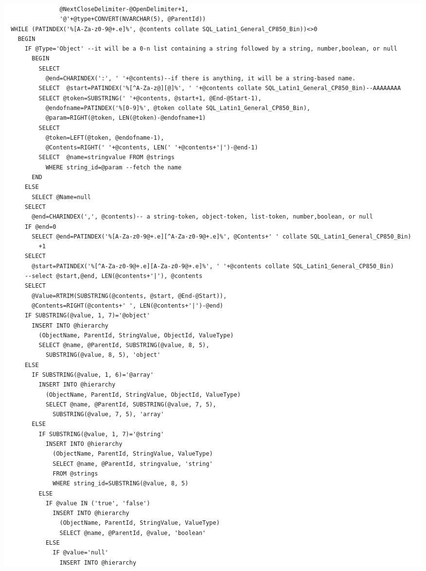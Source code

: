 ```
                @NextCloseDelimiter-@OpenDelimiter+1,
                '@'+@type+CONVERT(NVARCHAR(5), @ParentId))
  WHILE (PATINDEX('%[A-Za-z0-9@+.e]%', @contents collate SQL_Latin1_General_CP850_Bin))<>0 
    BEGIN
      IF @Type='Object' --it will be a 0-n list containing a string followed by a string, number,boolean, or null
        BEGIN
          SELECT
            @end=CHARINDEX(':', ' '+@contents)--if there is anything, it will be a string-based name.
          SELECT  @start=PATINDEX('%[^A-Za-z@][@]%', ' '+@contents collate SQL_Latin1_General_CP850_Bin)--AAAAAAAA
          SELECT @token=SUBSTRING(' '+@contents, @start+1, @End-@Start-1),
            @endofname=PATINDEX('%[0-9]%', @token collate SQL_Latin1_General_CP850_Bin),
            @param=RIGHT(@token, LEN(@token)-@endofname+1)
          SELECT
            @token=LEFT(@token, @endofname-1),
            @Contents=RIGHT(' '+@contents, LEN(' '+@contents+'|')-@end-1)
          SELECT  @name=stringvalue FROM @strings
            WHERE string_id=@param --fetch the name
        END
      ELSE 
        SELECT @Name=null  
      SELECT
        @end=CHARINDEX(',', @contents)-- a string-token, object-token, list-token, number,boolean, or null
      IF @end=0 
        SELECT @end=PATINDEX('%[A-Za-z0-9@+.e][^A-Za-z0-9@+.e]%', @Contents+' ' collate SQL_Latin1_General_CP850_Bin)
          +1
      SELECT
        @start=PATINDEX('%[^A-Za-z0-9@+.e][A-Za-z0-9@+.e]%', ' '+@contents collate SQL_Latin1_General_CP850_Bin)
      --select @start,@end, LEN(@contents+'|'), @contents  
      SELECT
        @Value=RTRIM(SUBSTRING(@contents, @start, @End-@Start)),
        @Contents=RIGHT(@contents+' ', LEN(@contents+'|')-@end)
      IF SUBSTRING(@value, 1, 7)='@object' 
        INSERT INTO @hierarchy
          (ObjectName, ParentId, StringValue, ObjectId, ValueType)
          SELECT @name, @ParentId, SUBSTRING(@value, 8, 5),
            SUBSTRING(@value, 8, 5), 'object' 
      ELSE 
        IF SUBSTRING(@value, 1, 6)='@array' 
          INSERT INTO @hierarchy
            (ObjectName, ParentId, StringValue, ObjectId, ValueType)
            SELECT @name, @ParentId, SUBSTRING(@value, 7, 5),
              SUBSTRING(@value, 7, 5), 'array' 
        ELSE 
          IF SUBSTRING(@value, 1, 7)='@string' 
            INSERT INTO @hierarchy
              (ObjectName, ParentId, StringValue, ValueType)
              SELECT @name, @ParentId, stringvalue, 'string'
              FROM @strings
              WHERE string_id=SUBSTRING(@value, 8, 5)
          ELSE 
            IF @value IN ('true', 'false') 
              INSERT INTO @hierarchy
                (ObjectName, ParentId, StringValue, ValueType)
                SELECT @name, @ParentId, @value, 'boolean'
            ELSE 
              IF @value='null' 
                INSERT INTO @hierarchy
```